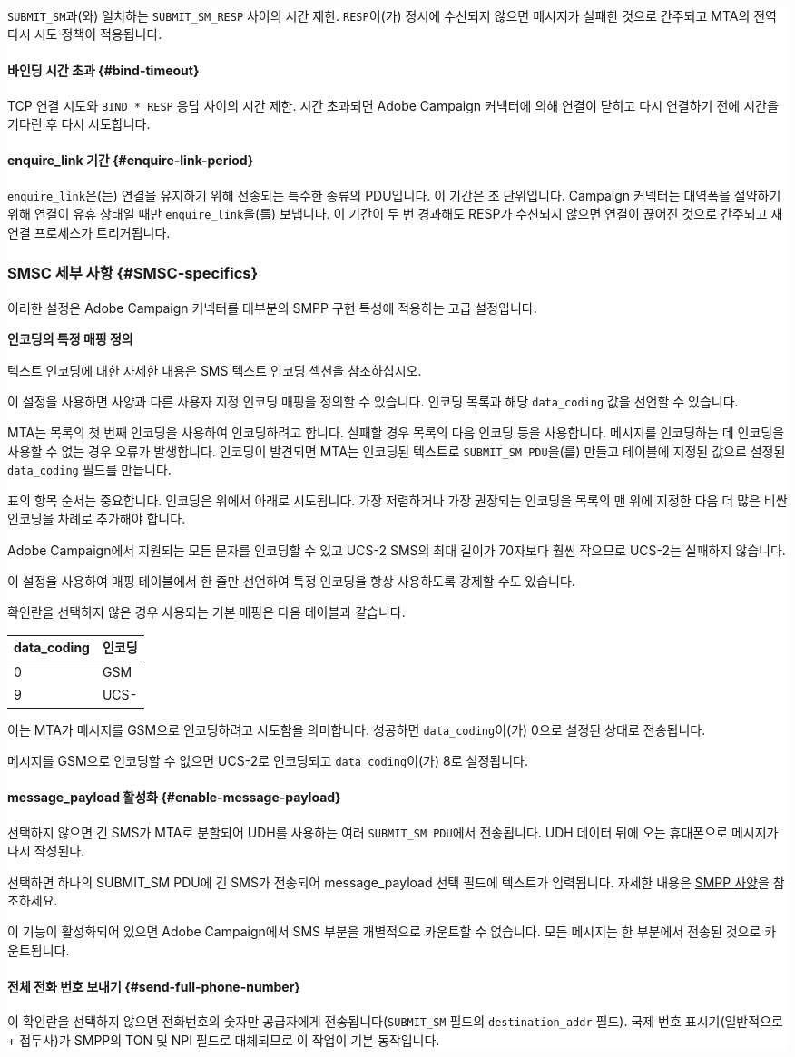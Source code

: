 `SUBMIT_SM`과(와) 일치하는 `SUBMIT_SM_RESP` 사이의 시간 제한. `RESP`이(가) 정시에 수신되지 않으면 메시지가 실패한 것으로 간주되고 MTA의 전역 다시 시도 정책이 적용됩니다.

#### 바인딩 시간 초과 {#bind-timeout}

TCP 연결 시도와 `BIND_*_RESP` 응답 사이의 시간 제한. 시간 초과되면 Adobe Campaign 커넥터에 의해 연결이 닫히고 다시 연결하기 전에 시간을 기다린 후 다시 시도합니다.

#### enquire_link 기간 {#enquire-link-period}

`enquire_link`은(는) 연결을 유지하기 위해 전송되는 특수한 종류의 PDU입니다. 이 기간은 초 단위입니다. Campaign 커넥터는 대역폭을 절약하기 위해 연결이 유휴 상태일 때만 `enquire_link`을(를) 보냅니다. 이 기간이 두 번 경과해도 RESP가 수신되지 않으면 연결이 끊어진 것으로 간주되고 재연결 프로세스가 트리거됩니다.

### SMSC 세부 사항 {#SMSC-specifics}

이러한 설정은 Adobe Campaign 커넥터를 대부분의 SMPP 구현 특성에 적용하는 고급 설정입니다.

**인코딩의 특정 매핑 정의**

텍스트 인코딩에 대한 자세한 내용은 [SMS 텍스트 인코딩](sms-protocol.md#sms-text-encoding) 섹션을 참조하십시오.

이 설정을 사용하면 사양과 다른 사용자 지정 인코딩 매핑을 정의할 수 있습니다. 인코딩 목록과 해당 `data_coding` 값을 선언할 수 있습니다.

MTA는 목록의 첫 번째 인코딩을 사용하여 인코딩하려고 합니다. 실패할 경우 목록의 다음 인코딩 등을 사용합니다. 메시지를 인코딩하는 데 인코딩을 사용할 수 없는 경우 오류가 발생합니다. 인코딩이 발견되면 MTA는 인코딩된 텍스트로 `SUBMIT_SM PDU`을(를) 만들고 테이블에 지정된 값으로 설정된 `data_coding` 필드를 만듭니다.

표의 항목 순서는 중요합니다. 인코딩은 위에서 아래로 시도됩니다. 가장 저렴하거나 가장 권장되는 인코딩을 목록의 맨 위에 지정한 다음 더 많은 비싼 인코딩을 차례로 추가해야 합니다.

Adobe Campaign에서 지원되는 모든 문자를 인코딩할 수 있고 UCS-2 SMS의 최대 길이가 70자보다 훨씬 작으므로 UCS-2는 실패하지 않습니다.

이 설정을 사용하여 매핑 테이블에서 한 줄만 선언하여 특정 인코딩을 항상 사용하도록 강제할 수도 있습니다.

확인란을 선택하지 않은 경우 사용되는 기본 매핑은 다음 테이블과 같습니다.

| data_coding | 인코딩 |
|---|---|
| 0 | GSM |
| 9 | UCS- |

이는 MTA가 메시지를 GSM으로 인코딩하려고 시도함을 의미합니다. 성공하면 `data_coding`이(가) 0으로 설정된 상태로 전송됩니다.

메시지를 GSM으로 인코딩할 수 없으면 UCS-2로 인코딩되고 `data_coding`이(가) 8로 설정됩니다.

#### message_payload 활성화 {#enable-message-payload}

선택하지 않으면 긴 SMS가 MTA로 분할되어 UDH를 사용하는 여러 `SUBMIT_SM PDU`에서 전송됩니다. UDH 데이터 뒤에 오는 휴대폰으로 메시지가 다시 작성된다.

선택하면 하나의 SUBMIT_SM PDU에 긴 SMS가 전송되어 message_payload 선택 필드에 텍스트가 입력됩니다. 자세한 내용은 [SMPP 사양](sms-protocol.md#ACS-SMPP-connector)을 참조하세요.

이 기능이 활성화되어 있으면 Adobe Campaign에서 SMS 부분을 개별적으로 카운트할 수 없습니다. 모든 메시지는 한 부분에서 전송된 것으로 카운트됩니다.

#### 전체 전화 번호 보내기 {#send-full-phone-number}

이 확인란을 선택하지 않으면 전화번호의 숫자만 공급자에게 전송됩니다(`SUBMIT_SM` 필드의 `destination_addr` 필드). 국제 번호 표시기(일반적으로 + 접두사)가 SMPP의 TON 및 NPI 필드로 대체되므로 이 작업이 기본 동작입니다.
